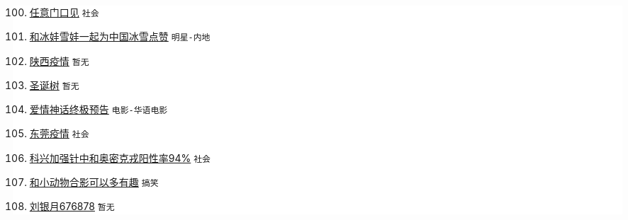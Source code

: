 100. [任意门口见](https://m.weibo.cn/search?containerid=100103type%3D1%26t%3D10%26q%3D%23%E4%BB%BB%E6%84%8F%E9%97%A8%E5%8F%A3%E8%A7%81%23&isnewpage=1&extparam=seat%3D1%26filter_type%3Drealtimehot%26dgr%3D0%26cate%3D0%26pos%3D7%26c_type%3D31%26adid%3D141914%26display_time%3D1639624377%26pre_seqid%3D16396243770250281742358&luicode=10000011&lfid=106003type%3D25%26t%3D3%26disable_hot%3D1%26filter_type%3Drealtimehot) `社会` 

101. [和冰娃雪娃一起为中国冰雪点赞](https://m.weibo.cn/search?containerid=100103type%3D1%26t%3D10%26q%3D%23%E5%92%8C%E5%86%B0%E5%A8%83%E9%9B%AA%E5%A8%83%E4%B8%80%E8%B5%B7%E4%B8%BA%E4%B8%AD%E5%9B%BD%E5%86%B0%E9%9B%AA%E7%82%B9%E8%B5%9E%23&isnewpage=1&extparam=seat%3D1%26filter_type%3Drealtimehot%26dgr%3D0%26cate%3D0%26pos%3D25%26realpos%3D24%26flag%3D1%26c_type%3D31%26display_time%3D1639624377%26pre_seqid%3D16396243770250281742358&luicode=10000011&lfid=106003type%3D25%26t%3D3%26disable_hot%3D1%26filter_type%3Drealtimehot) `明星-内地` 

102. [陕西疫情](https://m.weibo.cn/search?containerid=100103type%3D1%26t%3D10%26q%3D%E9%99%95%E8%A5%BF%E7%96%AB%E6%83%85&isnewpage=1&extparam=seat%3D1%26filter_type%3Drealtimehot%26dgr%3D0%26cate%3D0%26pos%3D27%26realpos%3D26%26flag%3D1%26c_type%3D31%26display_time%3D1639624377%26pre_seqid%3D16396243770250281742358&luicode=10000011&lfid=106003type%3D25%26t%3D3%26disable_hot%3D1%26filter_type%3Drealtimehot) `暂无` 

103. [圣诞树](https://m.weibo.cn/search?containerid=100103type%3D1%26t%3D10%26q%3D%23%E5%9C%A3%E8%AF%9E%E6%A0%91%23&isnewpage=1&extparam=seat%3D1%26filter_type%3Drealtimehot%26dgr%3D0%26cate%3D0%26pos%3D33%26realpos%3D32%26flag%3D0%26c_type%3D31%26display_time%3D1639624377%26pre_seqid%3D16396243770250281742358&luicode=10000011&lfid=106003type%3D25%26t%3D3%26disable_hot%3D1%26filter_type%3Drealtimehot) `暂无` 

104. [爱情神话终极预告](https://m.weibo.cn/search?containerid=100103type%3D1%26t%3D10%26q%3D%23%E7%88%B1%E6%83%85%E7%A5%9E%E8%AF%9D%E7%BB%88%E6%9E%81%E9%A2%84%E5%91%8A%23&isnewpage=1&extparam=seat%3D1%26filter_type%3Drealtimehot%26dgr%3D0%26cate%3D0%26pos%3D36%26realpos%3D35%26flag%3D513%26c_type%3D31%26display_time%3D1639624377%26pre_seqid%3D16396243770250281742358&luicode=10000011&lfid=106003type%3D25%26t%3D3%26disable_hot%3D1%26filter_type%3Drealtimehot) `电影-华语电影` 

105. [东莞疫情](https://m.weibo.cn/search?containerid=100103type%3D1%26t%3D10%26q%3D%E4%B8%9C%E8%8E%9E%E7%96%AB%E6%83%85&isnewpage=1&extparam=seat%3D1%26filter_type%3Drealtimehot%26dgr%3D0%26cate%3D0%26pos%3D37%26realpos%3D36%26flag%3D0%26c_type%3D31%26display_time%3D1639624377%26pre_seqid%3D16396243770250281742358&luicode=10000011&lfid=106003type%3D25%26t%3D3%26disable_hot%3D1%26filter_type%3Drealtimehot) `社会` 

106. [科兴加强针中和奥密克戎阳性率94%](https://m.weibo.cn/search?containerid=100103type%3D1%26t%3D10%26q%3D%23%E7%A7%91%E5%85%B4%E5%8A%A0%E5%BC%BA%E9%92%88%E4%B8%AD%E5%92%8C%E5%A5%A5%E5%AF%86%E5%85%8B%E6%88%8E%E9%98%B3%E6%80%A7%E7%8E%8794%25%23&isnewpage=1&extparam=seat%3D1%26filter_type%3Drealtimehot%26dgr%3D0%26cate%3D0%26pos%3D38%26realpos%3D37%26flag%3D0%26c_type%3D31%26display_time%3D1639624377%26pre_seqid%3D16396243770250281742358&luicode=10000011&lfid=106003type%3D25%26t%3D3%26disable_hot%3D1%26filter_type%3Drealtimehot) `社会` 

107. [和小动物合影可以多有趣](https://m.weibo.cn/search?containerid=100103type%3D1%26t%3D10%26q%3D%23%E5%92%8C%E5%B0%8F%E5%8A%A8%E7%89%A9%E5%90%88%E5%BD%B1%E5%8F%AF%E4%BB%A5%E5%A4%9A%E6%9C%89%E8%B6%A3%23&isnewpage=1&extparam=seat%3D1%26filter_type%3Drealtimehot%26dgr%3D0%26cate%3D0%26pos%3D39%26realpos%3D38%26flag%3D1%26c_type%3D31%26display_time%3D1639624377%26pre_seqid%3D16396243770250281742358&luicode=10000011&lfid=106003type%3D25%26t%3D3%26disable_hot%3D1%26filter_type%3Drealtimehot) `搞笑` 

108. [刘银月676878](https://m.weibo.cn/search?containerid=100103type%3D1%26t%3D10%26q%3D%23%E5%88%98%E9%93%B6%E6%9C%88676878%23&isnewpage=1&extparam=seat%3D1%26filter_type%3Drealtimehot%26dgr%3D0%26cate%3D0%26pos%3D42%26realpos%3D41%26flag%3D0%26c_type%3D31%26display_time%3D1639624377%26pre_seqid%3D16396243770250281742358&luicode=10000011&lfid=106003type%3D25%26t%3D3%26disable_hot%3D1%26filter_type%3Drealtimehot) `暂无` 
